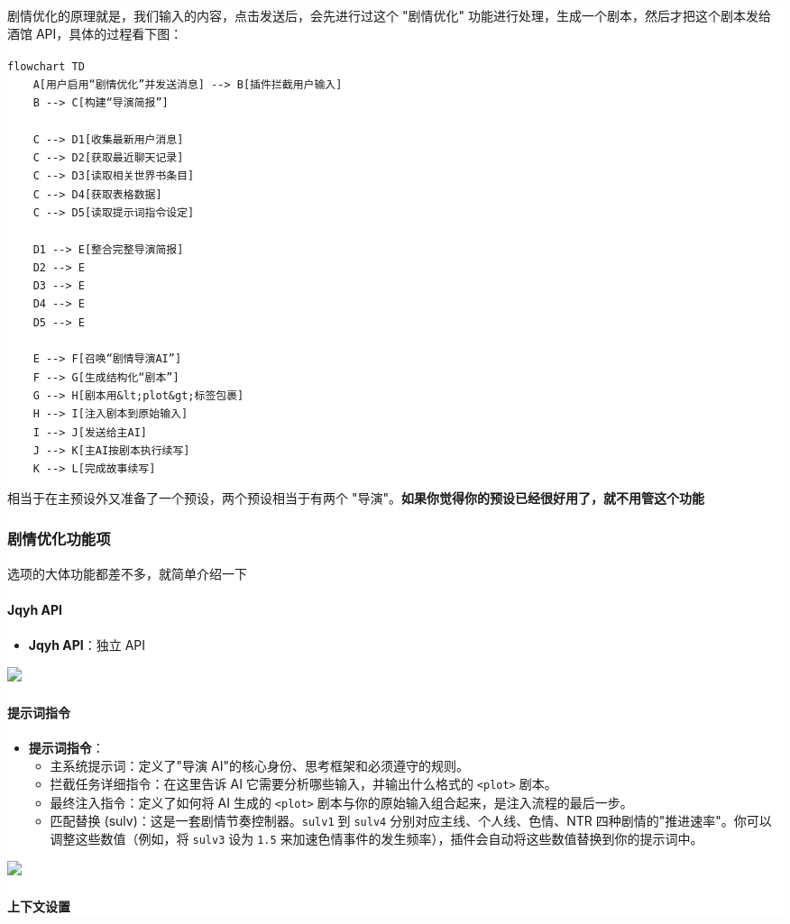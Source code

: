 剧情优化的原理就是，我们输入的内容，点击发送后，会先进行过这个 "剧情优化" 功能进行处理，生成一个剧本，然后才把这个剧本发给酒馆 API，具体的过程看下图：

```mermaid
flowchart TD
    A[用户启用“剧情优化”并发送消息] --> B[插件拦截用户输入]
    B --> C[构建“导演简报”]

    C --> D1[收集最新用户消息]
    C --> D2[获取最近聊天记录]
    C --> D3[读取相关世界书条目]
    C --> D4[获取表格数据]
    C --> D5[读取提示词指令设定]

    D1 --> E[整合完整导演简报]
    D2 --> E
    D3 --> E
    D4 --> E
    D5 --> E

    E --> F[召唤“剧情导演AI”]
    F --> G[生成结构化“剧本”]
    G --> H[剧本用&lt;plot&gt;标签包裹]
    H --> I[注入剧本到原始输入]
    I --> J[发送给主AI]
    J --> K[主AI按剧本执行续写]
    K --> L[完成故事续写]

```

相当于在主预设外又准备了一个预设，两个预设相当于有两个 "导演"。**如果你觉得你的预设已经很好用了，就不用管这个功能**

### 剧情优化功能项

选项的大体功能都差不多，就简单介绍一下

#### Jqyh API

- **Jqyh API**：独立 API

<img src="https://personal-knowledge-base-1314508256.cos.ap-shanghai.myqcloud.com/Asset/images/SillyTavern%20Amily2%20%E6%8F%92%E4%BB%B6%E6%8C%87%E5%8D%97-28.png" width="625" />

#### 提示词指令

- **提示词指令**：
	- 主系统提示词：定义了"导演 AI"的核心身份、思考框架和必须遵守的规则。
	- 拦截任务详细指令：在这里告诉 AI 它需要分析哪些输入，并输出什么格式的 `<plot>` 剧本。
	- 最终注入指令：定义了如何将 AI 生成的 `<plot>` 剧本与你的原始输入组合起来，是注入流程的最后一步。
	- 匹配替换 (sulv)：这是一套剧情节奏控制器。`sulv1` 到 `sulv4` 分别对应主线、个人线、色情、NTR 四种剧情的"推进速率"。你可以调整这些数值（例如，将 `sulv3` 设为 `1.5` 来加速色情事件的发生频率），插件会自动将这些数值替换到你的提示词中。

<img src="https://personal-knowledge-base-1314508256.cos.ap-shanghai.myqcloud.com/Asset/images/SillyTavern%20Amily2%20%E6%8F%92%E4%BB%B6%E6%8C%87%E5%8D%97-29.png" width="525" />

#### 上下文设置
